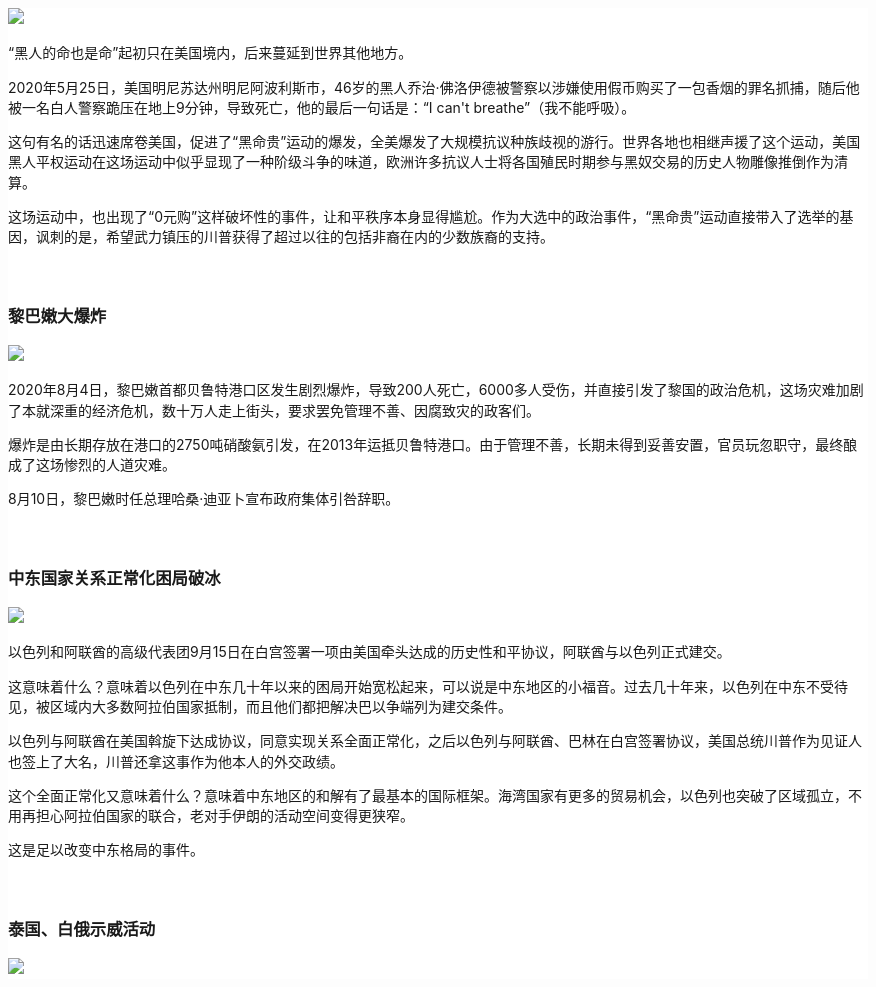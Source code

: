 ![](https://wx1.sinaimg.cn/large/a82ff79ely1gm8e36396ej20n00fbqmz.jpg)

“黑人的命也是命”起初只在美国境内，后来蔓延到世界其他地方。



2020年5月25日，美国明尼苏达州明尼阿波利斯市，46岁的黑人乔治·佛洛伊德被警察以涉嫌使用假币购买了一包香烟的罪名抓捕，随后他被一名白人警察跪压在地上9分钟，导致死亡，他的最后一句话是：“I can't breathe”（我不能呼吸）。



这句有名的话迅速席卷美国，促进了“黑命贵”运动的爆发，全美爆发了大规模抗议种族歧视的游行。世界各地也相继声援了这个运动，美国黑人平权运动在这场运动中似乎显现了一种阶级斗争的味道，欧洲许多抗议人士将各国殖民时期参与黑奴交易的历史人物雕像推倒作为清算。



这场运动中，也出现了“0元购”这样破坏性的事件，让和平秩序本身显得尴尬。作为大选中的政治事件，“黑命贵”运动直接带入了选举的基因，讽刺的是，希望武力镇压的川普获得了超过以往的包括非裔在内的少数族裔的支持。

<br>

### **黎巴嫩大爆炸**

![](https://wx2.sinaimg.cn/large/a82ff79ely1gm8e36xdk0j20hs0ap166.jpg)

2020年8月4日，黎巴嫩首都贝鲁特港口区发生剧烈爆炸，导致200人死亡，6000多人受伤，并直接引发了黎国的政治危机，这场灾难加剧了本就深重的经济危机，数十万人走上街头，要求罢免管理不善、因腐致灾的政客们。



爆炸是由长期存放在港口的2750吨硝酸氨引发，在2013年运抵贝鲁特港口。由于管理不善，长期未得到妥善安置，官员玩忽职守，最终酿成了这场惨烈的人道灾难。



8月10日，黎巴嫩时任总理哈桑·迪亚卜宣布政府集体引咎辞职。

<br>

### **中东国家关系正常化困局破冰**

![](https://wx4.sinaimg.cn/large/a82ff79ely1gm8e39ytytj20hs0a0ak7.jpg)

以色列和阿联酋的高级代表团9月15日在白宫签署一项由美国牵头达成的历史性和平协议，阿联酋与以色列正式建交。



这意味着什么？意味着以色列在中东几十年以来的困局开始宽松起来，可以说是中东地区的小福音。过去几十年来，以色列在中东不受待见，被区域内大多数阿拉伯国家抵制，而且他们都把解决巴以争端列为建交条件。



以色列与阿联酋在美国斡旋下达成协议，同意实现关系全面正常化，之后以色列与阿联酋、巴林在白宫签署协议，美国总统川普作为见证人也签上了大名，川普还拿这事作为他本人的外交政绩。



这个全面正常化又意味着什么？意味着中东地区的和解有了最基本的国际框架。海湾国家有更多的贸易机会，以色列也突破了区域孤立，不用再担心阿拉伯国家的联合，老对手伊朗的活动空间变得更狭窄。



这是足以改变中东格局的事件。

<br>

### **泰国、白俄示威活动**

![](https://wx3.sinaimg.cn/large/a82ff79ely1gm8e38j158j20hs0acwpk.jpg)
